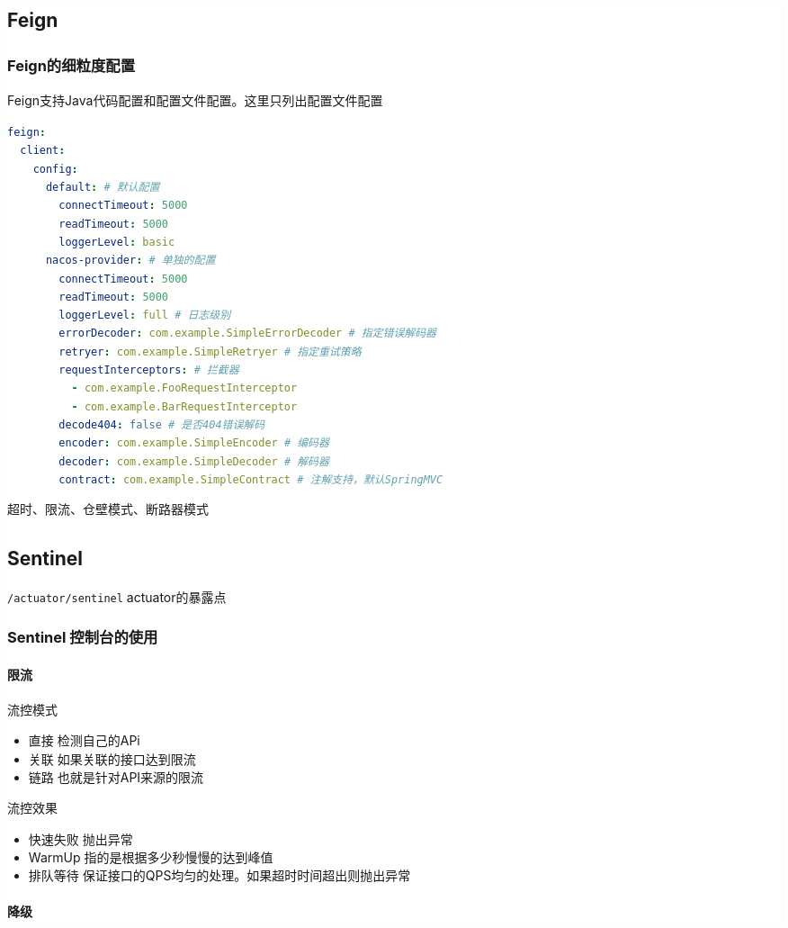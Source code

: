 ## Feign

### Feign的细粒度配置

Feign支持Java代码配置和配置文件配置。这里只列出配置文件配置

```yaml
feign:
  client:
    config:
      default: # 默认配置
        connectTimeout: 5000
        readTimeout: 5000
        loggerLevel: basic
      nacos-provider: # 单独的配置
        connectTimeout: 5000
        readTimeout: 5000
        loggerLevel: full # 日志级别
        errorDecoder: com.example.SimpleErrorDecoder # 指定错误解码器
        retryer: com.example.SimpleRetryer # 指定重试策略
        requestInterceptors: # 拦截器
          - com.example.FooRequestInterceptor
          - com.example.BarRequestInterceptor
        decode404: false # 是否404错误解码
        encoder: com.example.SimpleEncoder # 编码器
        decoder: com.example.SimpleDecoder # 解码器
        contract: com.example.SimpleContract # 注解支持，默认SpringMVC
```

超时、限流、仓壁模式、断路器模式

## Sentinel

`/actuator/sentinel` actuator的暴露点

### Sentinel 控制台的使用

#### 限流

流控模式

- 直接 检测自己的APi
- 关联 如果关联的接口达到限流
- 链路 也就是针对API来源的限流

流控效果

- 快速失败  抛出异常
- WarmUp 指的是根据多少秒慢慢的达到峰值
- 排队等待 保证接口的QPS均匀的处理。如果超时时间超出则抛出异常

#### 降级

